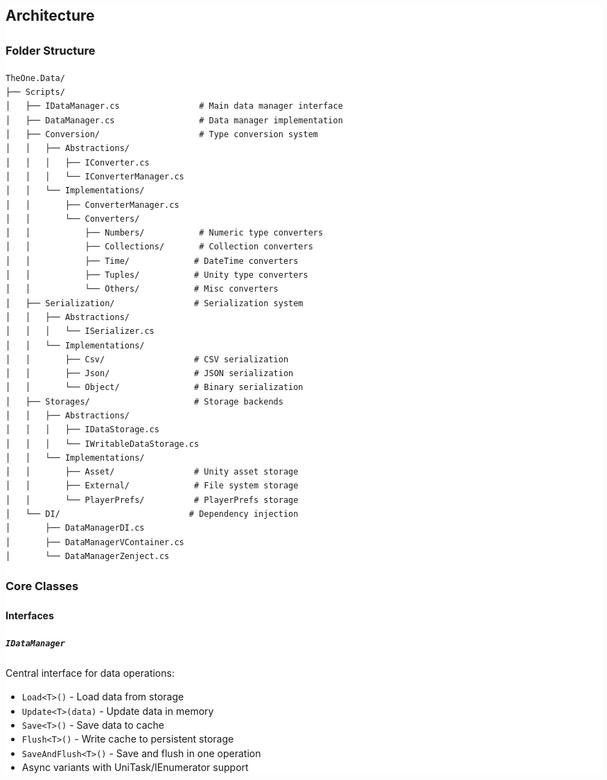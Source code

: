## Architecture

### Folder Structure

```
TheOne.Data/
├── Scripts/
│   ├── IDataManager.cs                # Main data manager interface
│   ├── DataManager.cs                 # Data manager implementation
│   ├── Conversion/                    # Type conversion system
│   │   ├── Abstractions/
│   │   │   ├── IConverter.cs
│   │   │   └── IConverterManager.cs
│   │   └── Implementations/
│   │       ├── ConverterManager.cs
│   │       └── Converters/
│   │           ├── Numbers/           # Numeric type converters
│   │           ├── Collections/       # Collection converters
│   │           ├── Time/             # DateTime converters
│   │           ├── Tuples/           # Unity type converters
│   │           └── Others/           # Misc converters
│   ├── Serialization/                # Serialization system
│   │   ├── Abstractions/
│   │   │   └── ISerializer.cs
│   │   └── Implementations/
│   │       ├── Csv/                  # CSV serialization
│   │       ├── Json/                 # JSON serialization
│   │       └── Object/               # Binary serialization
│   ├── Storages/                     # Storage backends
│   │   ├── Abstractions/
│   │   │   ├── IDataStorage.cs
│   │   │   └── IWritableDataStorage.cs
│   │   └── Implementations/
│   │       ├── Asset/                # Unity asset storage
│   │       ├── External/             # File system storage
│   │       └── PlayerPrefs/          # PlayerPrefs storage
│   └── DI/                          # Dependency injection
│       ├── DataManagerDI.cs
│       ├── DataManagerVContainer.cs
│       └── DataManagerZenject.cs
```

### Core Classes

#### Interfaces

##### `IDataManager`
Central interface for data operations:
- `Load<T>()` - Load data from storage
- `Update<T>(data)` - Update data in memory
- `Save<T>()` - Save data to cache
- `Flush<T>()` - Write cache to persistent storage
- `SaveAndFlush<T>()` - Save and flush in one operation
- Async variants with UniTask/IEnumerator support
